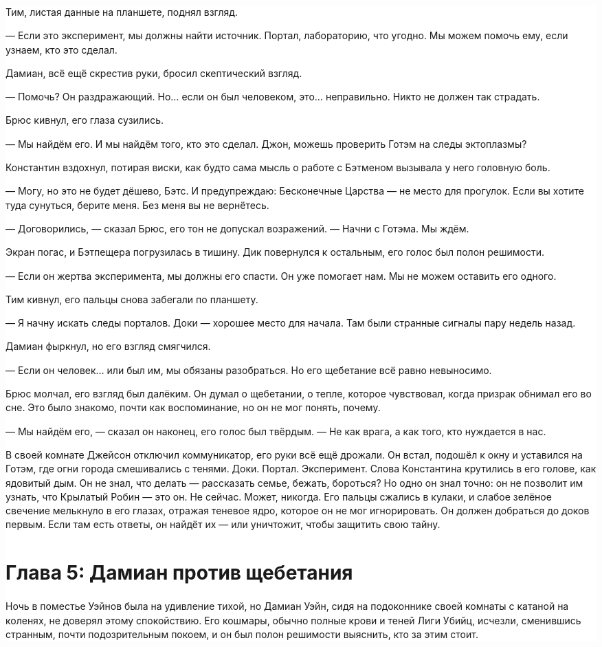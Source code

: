Тим, листая данные на планшете, поднял взгляд.

— Если это эксперимент, мы должны найти источник. Портал, лабораторию, что угодно. Мы можем помочь ему, если узнаем, кто это сделал.

Дамиан, всё ещё скрестив руки, бросил скептический взгляд.

— Помочь? Он раздражающий. Но… если он был человеком, это… неправильно. Никто не должен так страдать.

Брюс кивнул, его глаза сузились.

— Мы найдём его. И мы найдём того, кто это сделал. Джон, можешь проверить Готэм на следы эктоплазмы?

Константин вздохнул, потирая виски, как будто сама мысль о работе с Бэтменом вызывала у него головную боль.

— Могу, но это не будет дёшево, Бэтс. И предупреждаю: Бесконечные Царства — не место для прогулок. Если вы хотите туда сунуться, берите меня. Без меня вы не вернётесь.

— Договорились, — сказал Брюс, его тон не допускал возражений. — Начни с Готэма. Мы ждём.

Экран погас, и Бэтпещера погрузилась в тишину. Дик повернулся к остальным, его голос был полон решимости.

— Если он жертва эксперимента, мы должны его спасти. Он уже помогает нам. Мы не можем оставить его одного.

Тим кивнул, его пальцы снова забегали по планшету.

— Я начну искать следы порталов. Доки — хорошее место для начала. Там были странные сигналы пару недель назад.

Дамиан фыркнул, но его взгляд смягчился.

— Если он человек… или был им, мы обязаны разобраться. Но его щебетание всё равно невыносимо.

Брюс молчал, его взгляд был далёким. Он думал о щебетании, о тепле, которое чувствовал, когда призрак обнимал его во сне. Это было знакомо, почти как воспоминание, но он не мог понять, почему.

— Мы найдём его, — сказал он наконец, его голос был твёрдым. — Не как врага, а как того, кто нуждается в нас.

В своей комнате Джейсон отключил коммуникатор, его руки всё ещё дрожали. Он встал, подошёл к окну и уставился на Готэм, где огни города смешивались с тенями. Доки. Портал. Эксперимент. Слова Константина крутились в его голове, как ядовитый дым. Он не знал, что делать — рассказать семье, бежать, бороться? Но одно он знал точно: он не позволит им узнать, что Крылатый Робин — это он. Не сейчас. Может, никогда. Его пальцы сжались в кулаки, и слабое зелёное свечение мелькнуло в его глазах, отражая теневое ядро, которое он не мог игнорировать. Он должен добраться до доков первым. Если там есть ответы, он найдёт их — или уничтожит, чтобы защитить свою тайну.



# Глава 5: Дамиан против щебетания

Ночь в поместье Уэйнов была на удивление тихой, но Дамиан Уэйн, сидя на подоконнике своей комнаты с катаной на коленях, не доверял этому спокойствию. Его кошмары, обычно полные крови и теней Лиги Убийц, исчезли, сменившись странным, почти подозрительным покоем, и он был полон решимости выяснить, кто за этим стоит.
